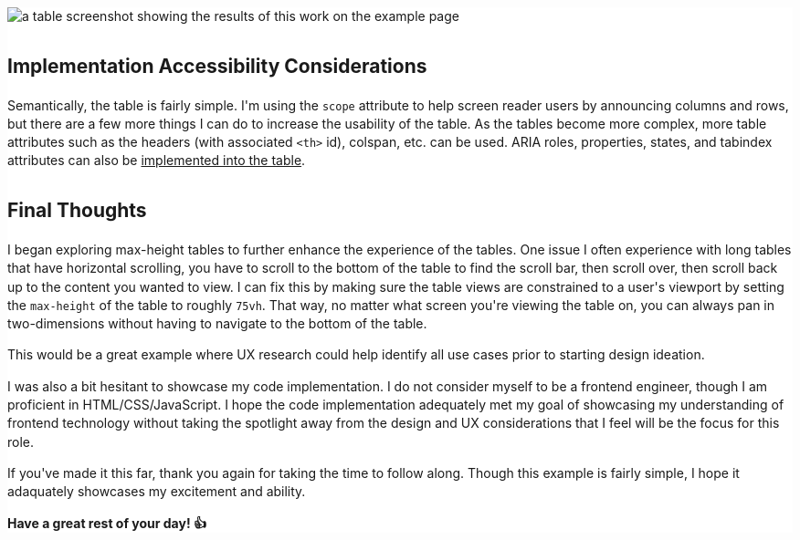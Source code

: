 ![a table screenshot showing the results of this work on the example page](/img/table-responsive-final.png)

## Implementation Accessibility Considerations
Semantically, the table is fairly simple. I'm using the ```scope``` attribute to help screen reader users by announcing columns and rows, but there are a few more things I can do to increase the usability of the table. As the tables become more complex, more table attributes such as the headers (with associated ```<th>``` id), colspan, etc. can be used. ARIA roles, properties, states, and tabindex attributes can also be [implemented into the table](https://www.w3.org/TR/wai-aria-practices/examples/table/table.html).

## Final Thoughts
I began exploring max-height tables to further enhance the experience of the tables. One issue I often experience with long tables that have horizontal scrolling, you have to scroll to the bottom of the table to find the scroll bar, then scroll over, then scroll back up to the content you wanted to view. I can fix this by making sure the table views are constrained to a user's viewport by setting the ```max-height``` of the table to roughly ```75vh```. That way, no matter what screen you're viewing the table on, you can always pan in two-dimensions without having to navigate to the bottom of the table. 

This would be a great example where UX research could help identify all use cases prior to starting design ideation.

I was also a bit hesitant to showcase my code implementation. I do not consider myself to be a frontend engineer, though I am proficient in HTML/CSS/JavaScript. I hope the code implementation adequately met my goal of showcasing my understanding of frontend technology without taking the spotlight away from the design and UX considerations that I feel will be the focus for this role.

If you've made it this far, thank you again for taking the time to follow along. Though this example is fairly simple, I hope it adaquately showcases my excitement and ability.

<strong>Have a great rest of your day! 👍</strong>
